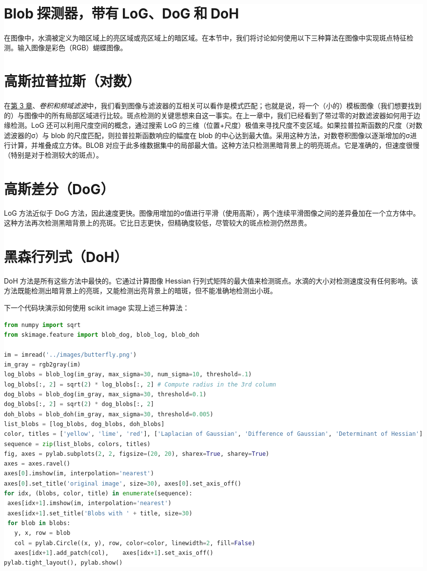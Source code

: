 # Blob 探测器，带有 LoG、DoG 和 DoH

在图像中，水滴被定义为暗区域上的亮区域或亮区域上的暗区域。在本节中，我们将讨论如何使用以下三种算法在图像中实现斑点特征检测。输入图像是彩色（RGB）蝴蝶图像。

# 高斯拉普拉斯（对数）

在[第 3 章](03.html)、*卷积和频域滤波*中，我们看到图像与滤波器的互相关可以看作是模式匹配；也就是说，将一个（小的）模板图像（我们想要找到的）与图像中的所有局部区域进行比较。斑点检测的关键思想来自这一事实。在上一章中，我们已经看到了带过零的对数滤波器如何用于边缘检测。LoG 还可以利用尺度空间的概念，通过搜索 LoG 的三维（位置+尺度）极值来寻找尺度不变区域。如果拉普拉斯函数的尺度（对数滤波器的σ）与 blob 的尺度匹配，则拉普拉斯函数响应的幅度在 blob 的中心达到最大值。采用这种方法，对数卷积图像以逐渐增加的σ进行计算，并堆叠成立方体。BLOB 对应于此多维数据集中的局部最大值。这种方法只检测黑暗背景上的明亮斑点。它是准确的，但速度很慢（特别是对于检测较大的斑点）。

# 高斯差分（DoG）

LoG 方法近似于 DoG 方法，因此速度更快。图像用增加的σ值进行平滑（使用高斯），两个连续平滑图像之间的差异叠加在一个立方体中。这种方法再次检测黑暗背景上的亮斑。它比日志更快，但精确度较低，尽管较大的斑点检测仍然昂贵。

# 黑森行列式（DoH）

DoH 方法是所有这些方法中最快的。它通过计算图像 Hessian 行列式矩阵的最大值来检测斑点。水滴的大小对检测速度没有任何影响。该方法既能检测出暗背景上的亮斑，又能检测出亮背景上的暗斑，但不能准确地检测出小斑。

下一个代码块演示如何使用 scikit image 实现上述三种算法：

```py
from numpy import sqrt
from skimage.feature import blob_dog, blob_log, blob_doh

im = imread('../images/butterfly.png') 
im_gray = rgb2gray(im)
log_blobs = blob_log(im_gray, max_sigma=30, num_sigma=10, threshold=.1)
log_blobs[:, 2] = sqrt(2) * log_blobs[:, 2] # Compute radius in the 3rd column
dog_blobs = blob_dog(im_gray, max_sigma=30, threshold=0.1)
dog_blobs[:, 2] = sqrt(2) * dog_blobs[:, 2]
doh_blobs = blob_doh(im_gray, max_sigma=30, threshold=0.005)
list_blobs = [log_blobs, dog_blobs, doh_blobs]
color, titles = ['yellow', 'lime', 'red'], ['Laplacian of Gaussian', 'Difference of Gaussian', 'Determinant of Hessian']
sequence = zip(list_blobs, colors, titles)
fig, axes = pylab.subplots(2, 2, figsize=(20, 20), sharex=True, sharey=True)
axes = axes.ravel()
axes[0].imshow(im, interpolation='nearest')
axes[0].set_title('original image', size=30), axes[0].set_axis_off()
for idx, (blobs, color, title) in enumerate(sequence):
 axes[idx+1].imshow(im, interpolation='nearest')
 axes[idx+1].set_title('Blobs with ' + title, size=30)
 for blob in blobs:
   y, x, row = blob
   col = pylab.Circle((x, y), row, color=color, linewidth=2, fill=False)
   axes[idx+1].add_patch(col),    axes[idx+1].set_axis_off()
pylab.tight_layout(), pylab.show()
```
